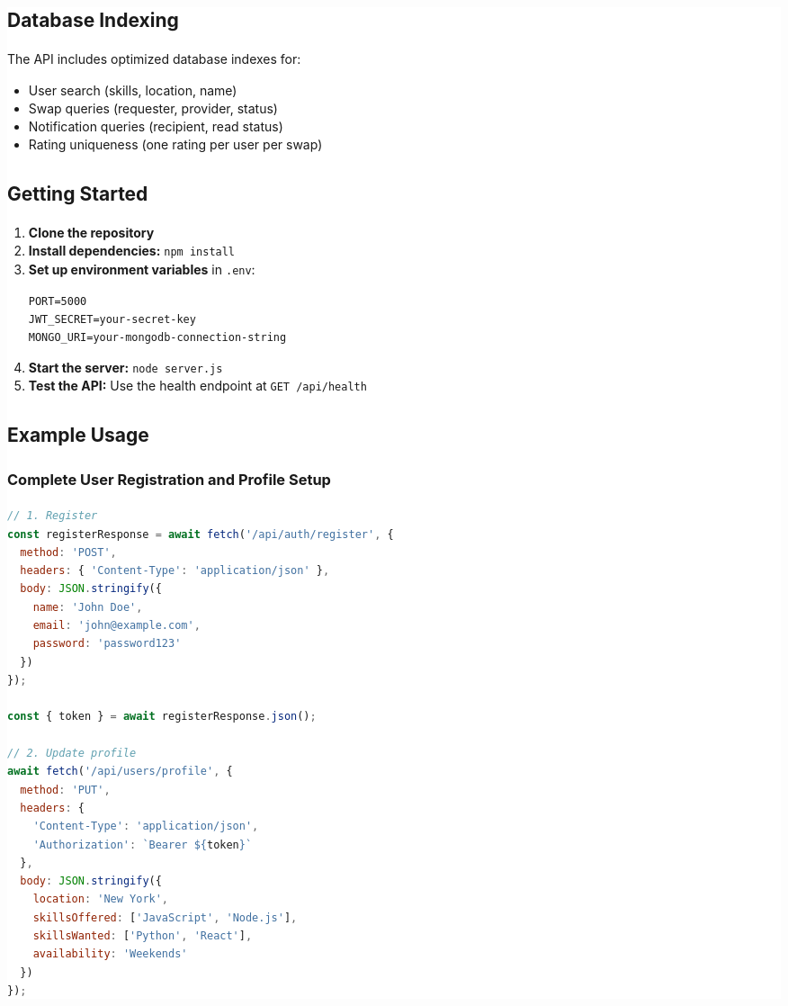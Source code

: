 ## Database Indexing
The API includes optimized database indexes for:
- User search (skills, location, name)
- Swap queries (requester, provider, status)
- Notification queries (recipient, read status)
- Rating uniqueness (one rating per user per swap)

## Getting Started

1. **Clone the repository**
2. **Install dependencies:** `npm install`
3. **Set up environment variables** in `.env`:
   ```
   PORT=5000
   JWT_SECRET=your-secret-key
   MONGO_URI=your-mongodb-connection-string
   ```
4. **Start the server:** `node server.js`
5. **Test the API:** Use the health endpoint at `GET /api/health`

## Example Usage

### Complete User Registration and Profile Setup
```javascript
// 1. Register
const registerResponse = await fetch('/api/auth/register', {
  method: 'POST',
  headers: { 'Content-Type': 'application/json' },
  body: JSON.stringify({
    name: 'John Doe',
    email: 'john@example.com',
    password: 'password123'
  })
});

const { token } = await registerResponse.json();

// 2. Update profile
await fetch('/api/users/profile', {
  method: 'PUT',
  headers: {
    'Content-Type': 'application/json',
    'Authorization': `Bearer ${token}`
  },
  body: JSON.stringify({
    location: 'New York',
    skillsOffered: ['JavaScript', 'Node.js'],
    skillsWanted: ['Python', 'React'],
    availability: 'Weekends'
  })
});
```
